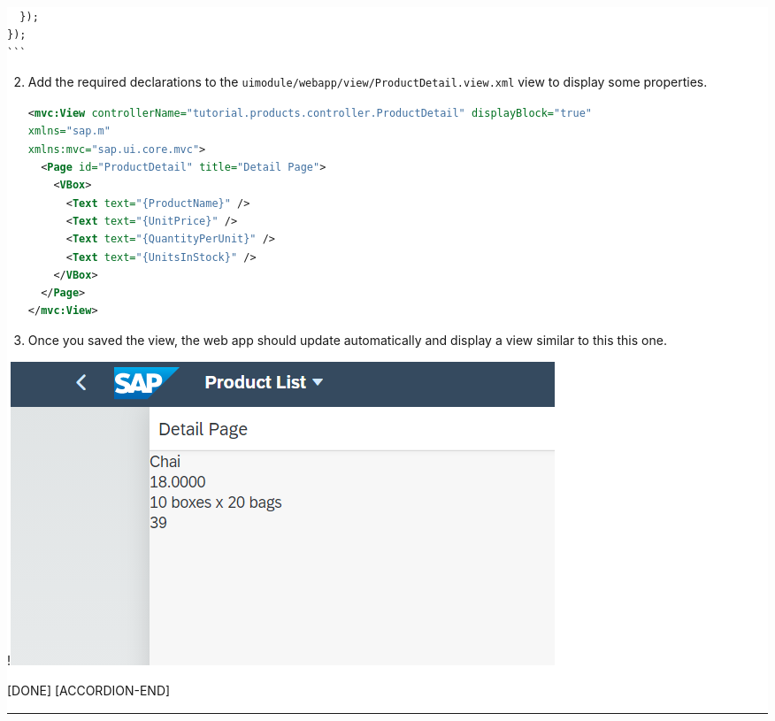       });
    });
    ```

2. Add the required declarations to the `uimodule/webapp/view/ProductDetail.view.xml` view to display some properties.

    ```XML [4-11]
    <mvc:View controllerName="tutorial.products.controller.ProductDetail" displayBlock="true"
    xmlns="sap.m"
    xmlns:mvc="sap.ui.core.mvc">
      <Page id="ProductDetail" title="Detail Page">
        <VBox>
          <Text text="{ProductName}" />
          <Text text="{UnitPrice}" />
          <Text text="{QuantityPerUnit}" />
          <Text text="{UnitsInStock}" />
        </VBox>
      </Page>
    </mvc:View>
    ```

3. Once you saved the view, the web app should update automatically and display a view similar to this this one.

!![detail view](detail.png)

[DONE]
[ACCORDION-END]


---

